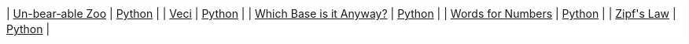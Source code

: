 | [Un-bear-able Zoo](https://open.kattis.com/problems/zoo) | [Python](https://github.com/DongjiY/Kattis/blob/master/src/zoo.py) |
| [Veci](https://open.kattis.com/problems/veci) | [Python](https://github.com/DongjiY/Kattis/blob/master/src/veci.py) |
| [Which Base is it Anyway?](https://open.kattis.com/problems/whichbase) | [Python](https://github.com/DongjiY/Kattis/blob/master/src/whichbase.py) |
| [Words for Numbers](https://open.kattis.com/problems/wordsfornumbers) | [Python](https://github.com/DongjiY/Kattis/blob/master/src/wordsfornumbers.py) |
| [Zipf's Law](https://open.kattis.com/problems/zipfslaw) | [Python](https://github.com/DongjiY/Kattis/blob/master/src/zipfslaw.py) |
